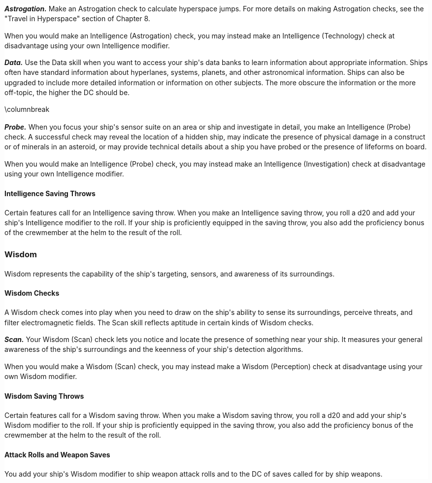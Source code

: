 ***Astrogation.*** Make an Astrogation check to calculate hyperspace jumps.  For more details on making Astrogation checks, see the "Travel in Hyperspace" section of Chapter 8.  

When you would make an Intelligence (Astrogation) check, you may instead make an Intelligence (Technology) check at disadvantage using your own Intelligence modifier.

***Data.*** Use the Data skill when you want to access your ship's data banks to learn information about appropriate information.  Ships often have standard information about hyperlanes, systems, planets, and other astronomical information.  Ships can also be upgraded to include more detailed information or information on other subjects.  The more obscure the information or the more off-topic, the higher the DC should be.  

\columnbreak

<div style='margin-top:15px'></div>

***Probe.*** When you focus your ship's sensor suite on an area or ship and investigate in detail, you make an Intelligence (Probe) check.  A successful check may reveal the location of a hidden ship, may indicate the presence of physical damage in a construct or of minerals in an asteroid, or may provide technical details about a ship you have probed or the presence of lifeforms on board.

When you would make an Intelligence (Probe) check, you may instead make an Intelligence (Investigation) check at disadvantage using your own Intelligence modifier.

#### Intelligence Saving Throws
Certain features call for an Intelligence saving throw. When you make an Intelligence saving throw, you roll a d20 and add your ship's Intelligence modifier to the roll. If your ship is proficiently equipped in the saving throw, you also add the proficiency bonus of the crewmember at the helm to the result of the roll.



### Wisdom
Wisdom represents the capability of the ship's targeting, sensors, and awareness of its surroundings.

#### Wisdom Checks
A Wisdom check comes into play when you need to draw on the ship's ability to sense its surroundings, perceive threats, and filter electromagnetic fields. The Scan skill reflects aptitude in certain kinds of Wisdom checks.

***Scan.*** Your Wisdom (Scan) check lets you notice and locate the presence of something near your ship. It measures your general awareness of the ship's surroundings and the keenness of your ship's detection algorithms. 

When you would make a Wisdom (Scan) check, you may instead make a Wisdom (Perception) check at disadvantage using your own Wisdom modifier.

#### Wisdom Saving Throws
Certain features call for a Wisdom saving throw. When you make a Wisdom saving throw, you roll a d20 and add your ship's Wisdom modifier to the roll. If your ship is proficiently equipped in the saving throw, you also add the proficiency bonus of the crewmember at the helm to the result of the roll.

#### Attack Rolls and Weapon Saves
You add your ship's Wisdom modifier to ship weapon attack rolls and to the DC of saves called for by ship weapons.
